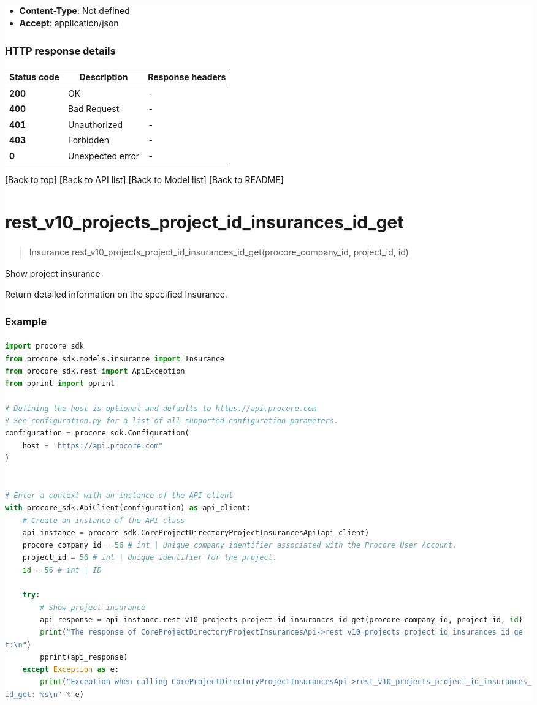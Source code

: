  - **Content-Type**: Not defined
 - **Accept**: application/json

### HTTP response details

| Status code | Description | Response headers |
|-------------|-------------|------------------|
**200** | OK |  -  |
**400** | Bad Request |  -  |
**401** | Unauthorized |  -  |
**403** | Forbidden |  -  |
**0** | Unexpected error |  -  |

[[Back to top]](#) [[Back to API list]](../README.md#documentation-for-api-endpoints) [[Back to Model list]](../README.md#documentation-for-models) [[Back to README]](../README.md)

# **rest_v10_projects_project_id_insurances_id_get**
> Insurance rest_v10_projects_project_id_insurances_id_get(procore_company_id, project_id, id)

Show project insurance

Return detailed information on the specified Insurance.

### Example


```python
import procore_sdk
from procore_sdk.models.insurance import Insurance
from procore_sdk.rest import ApiException
from pprint import pprint

# Defining the host is optional and defaults to https://api.procore.com
# See configuration.py for a list of all supported configuration parameters.
configuration = procore_sdk.Configuration(
    host = "https://api.procore.com"
)


# Enter a context with an instance of the API client
with procore_sdk.ApiClient(configuration) as api_client:
    # Create an instance of the API class
    api_instance = procore_sdk.CoreProjectDirectoryProjectInsurancesApi(api_client)
    procore_company_id = 56 # int | Unique company identifier associated with the Procore User Account.
    project_id = 56 # int | Unique identifier for the project.
    id = 56 # int | ID

    try:
        # Show project insurance
        api_response = api_instance.rest_v10_projects_project_id_insurances_id_get(procore_company_id, project_id, id)
        print("The response of CoreProjectDirectoryProjectInsurancesApi->rest_v10_projects_project_id_insurances_id_get:\n")
        pprint(api_response)
    except Exception as e:
        print("Exception when calling CoreProjectDirectoryProjectInsurancesApi->rest_v10_projects_project_id_insurances_id_get: %s\n" % e)
```
